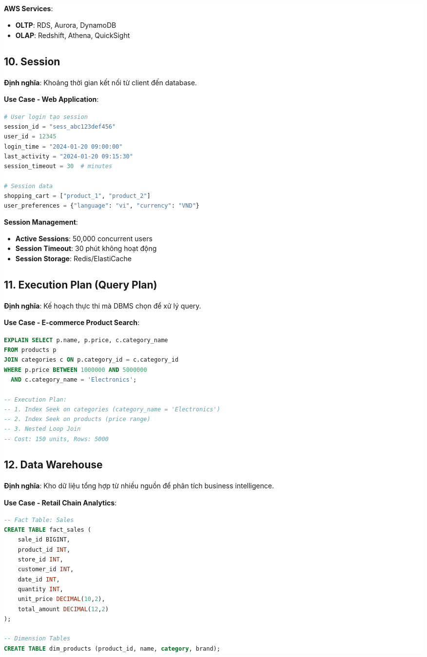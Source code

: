 **AWS Services**:
- **OLTP**: RDS, Aurora, DynamoDB
- **OLAP**: Redshift, Athena, QuickSight

## 10. Session

**Định nghĩa**: Khoảng thời gian kết nối từ client đến database.

**Use Case - Web Application**:
```python
# User login tạo session
session_id = "sess_abc123def456"
user_id = 12345
login_time = "2024-01-20 09:00:00"
last_activity = "2024-01-20 09:15:30"
session_timeout = 30  # minutes

# Session data
shopping_cart = ["product_1", "product_2"]
user_preferences = {"language": "vi", "currency": "VND"}
```

**Session Management**:
- **Active Sessions**: 50,000 concurrent users
- **Session Timeout**: 30 phút không hoạt động
- **Session Storage**: Redis/ElastiCache

## 11. Execution Plan (Query Plan)

**Định nghĩa**: Kế hoạch thực thi mà DBMS chọn để xử lý query.

**Use Case - E-commerce Product Search**:
```sql
EXPLAIN SELECT p.name, p.price, c.category_name 
FROM products p 
JOIN categories c ON p.category_id = c.category_id 
WHERE p.price BETWEEN 1000000 AND 5000000 
  AND c.category_name = 'Electronics';

-- Execution Plan:
-- 1. Index Seek on categories (category_name = 'Electronics')
-- 2. Index Seek on products (price range)  
-- 3. Nested Loop Join
-- Cost: 150 units, Rows: 5000
```

## 12. Data Warehouse

**Định nghĩa**: Kho dữ liệu tổng hợp từ nhiều nguồn để phân tích business intelligence.

**Use Case - Retail Chain Analytics**:
```sql
-- Fact Table: Sales
CREATE TABLE fact_sales (
    sale_id BIGINT,
    product_id INT,
    store_id INT,
    customer_id INT,
    date_id INT,
    quantity INT,
    unit_price DECIMAL(10,2),
    total_amount DECIMAL(12,2)
);

-- Dimension Tables
CREATE TABLE dim_products (product_id, name, category, brand);
```